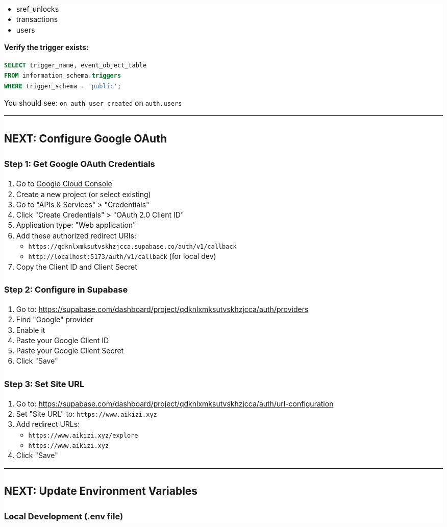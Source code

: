 - sref_unlocks
- transactions
- users

**Verify the trigger exists:**
```sql
SELECT trigger_name, event_object_table
FROM information_schema.triggers
WHERE trigger_schema = 'public';
```

You should see: `on_auth_user_created` on `auth.users`

---

## NEXT: Configure Google OAuth

### Step 1: Get Google OAuth Credentials

1. Go to [Google Cloud Console](https://console.cloud.google.com/)
2. Create a new project (or select existing)
3. Go to "APIs & Services" > "Credentials"
4. Click "Create Credentials" > "OAuth 2.0 Client ID"
5. Application type: "Web application"
6. Add these authorized redirect URIs:
   - `https://qdknlxmksutvskhzjcca.supabase.co/auth/v1/callback`
   - `http://localhost:5173/auth/v1/callback` (for local dev)
7. Copy the Client ID and Client Secret

### Step 2: Configure in Supabase

1. Go to: https://supabase.com/dashboard/project/qdknlxmksutvskhzjcca/auth/providers
2. Find "Google" provider
3. Enable it
4. Paste your Google Client ID
5. Paste your Google Client Secret
6. Click "Save"

### Step 3: Set Site URL

1. Go to: https://supabase.com/dashboard/project/qdknlxmksutvskhzjcca/auth/url-configuration
2. Set "Site URL" to: `https://www.aikizi.xyz`
3. Add redirect URLs:
   - `https://www.aikizi.xyz/explore`
   - `https://www.aikizi.xyz`
4. Click "Save"

---

## NEXT: Update Environment Variables

### Local Development (.env file)
